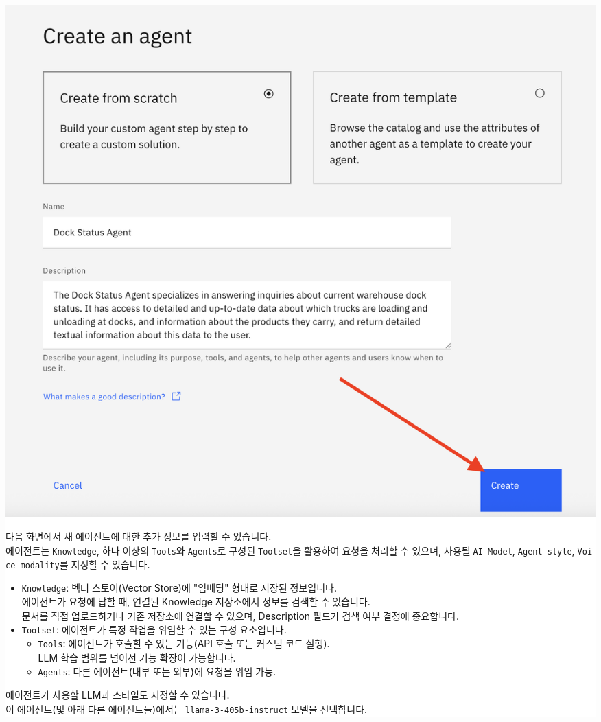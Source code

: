 ![alt text](images/image5.png)

다음 화면에서 새 에이전트에 대한 추가 정보를 입력할 수 있습니다.  
에이전트는 `Knowledge`, 하나 이상의 `Tools`와 `Agents`로 구성된 `Toolset`을 활용하여 요청을 처리할 수 있으며, 사용될 `AI Model`, `Agent style`, `Voice modality`를 지정할 수 있습니다.

- `Knowledge`: 벡터 스토어(Vector Store)에 "임베딩" 형태로 저장된 정보입니다.  
  에이전트가 요청에 답할 때, 연결된 Knowledge 저장소에서 정보를 검색할 수 있습니다.  
  문서를 직접 업로드하거나 기존 저장소에 연결할 수 있으며, Description 필드가 검색 여부 결정에 중요합니다.
- `Toolset`: 에이전트가 특정 작업을 위임할 수 있는 구성 요소입니다.  
  - `Tools`: 에이전트가 호출할 수 있는 기능(API 호출 또는 커스텀 코드 실행).  
    LLM 학습 범위를 넘어선 기능 확장이 가능합니다.  
  - `Agents`: 다른 에이전트(내부 또는 외부)에 요청을 위임 가능.

에이전트가 사용할 LLM과 스타일도 지정할 수 있습니다.  
이 에이전트(및 아래 다른 에이전트들)에서는 `llama-3-405b-instruct` 모델을 선택합니다.
